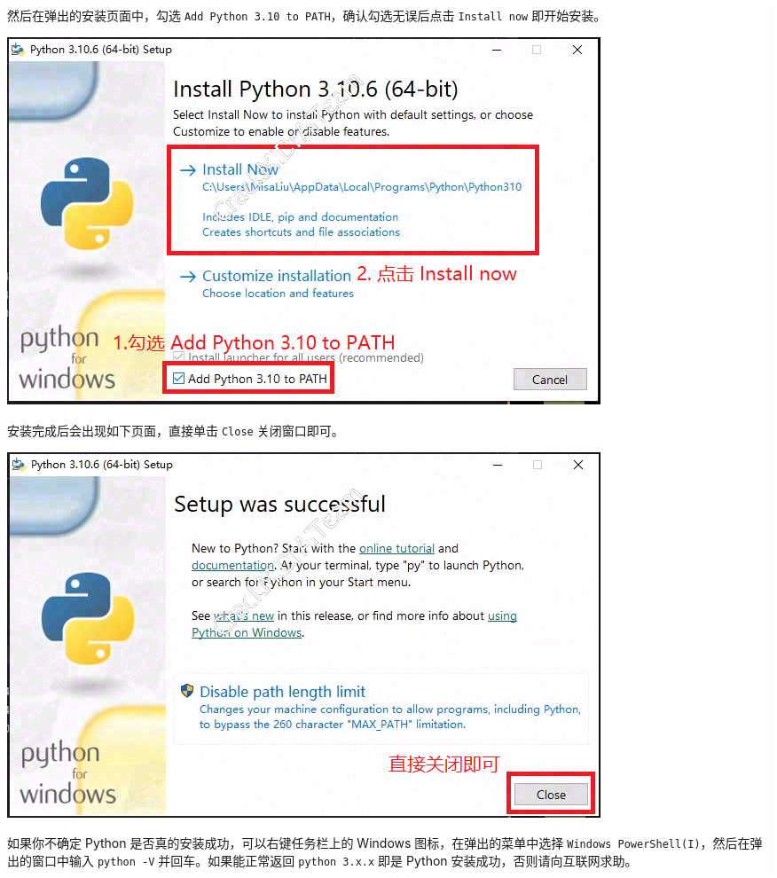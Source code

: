 然后在弹出的安装页面中，勾选 `Add Python 3.10 to PATH`，确认勾选无误后点击 `Install now` 即开始安装。

![安装 Python 页面](./img/install_python_main.png)

安装完成后会出现如下页面，直接单击 `Close` 关闭窗口即可。

![安装 Python 完成](./img/install_python_finished.png)

如果你不确定 Python 是否真的安装成功，可以右键任务栏上的 Windows 图标，在弹出的菜单中选择 `Windows PowerShell(I)`，然后在弹出的窗口中输入 `python -V` 并回车。如果能正常返回 `python 3.x.x` 即是 Python 安装成功，否则请向互联网求助。
